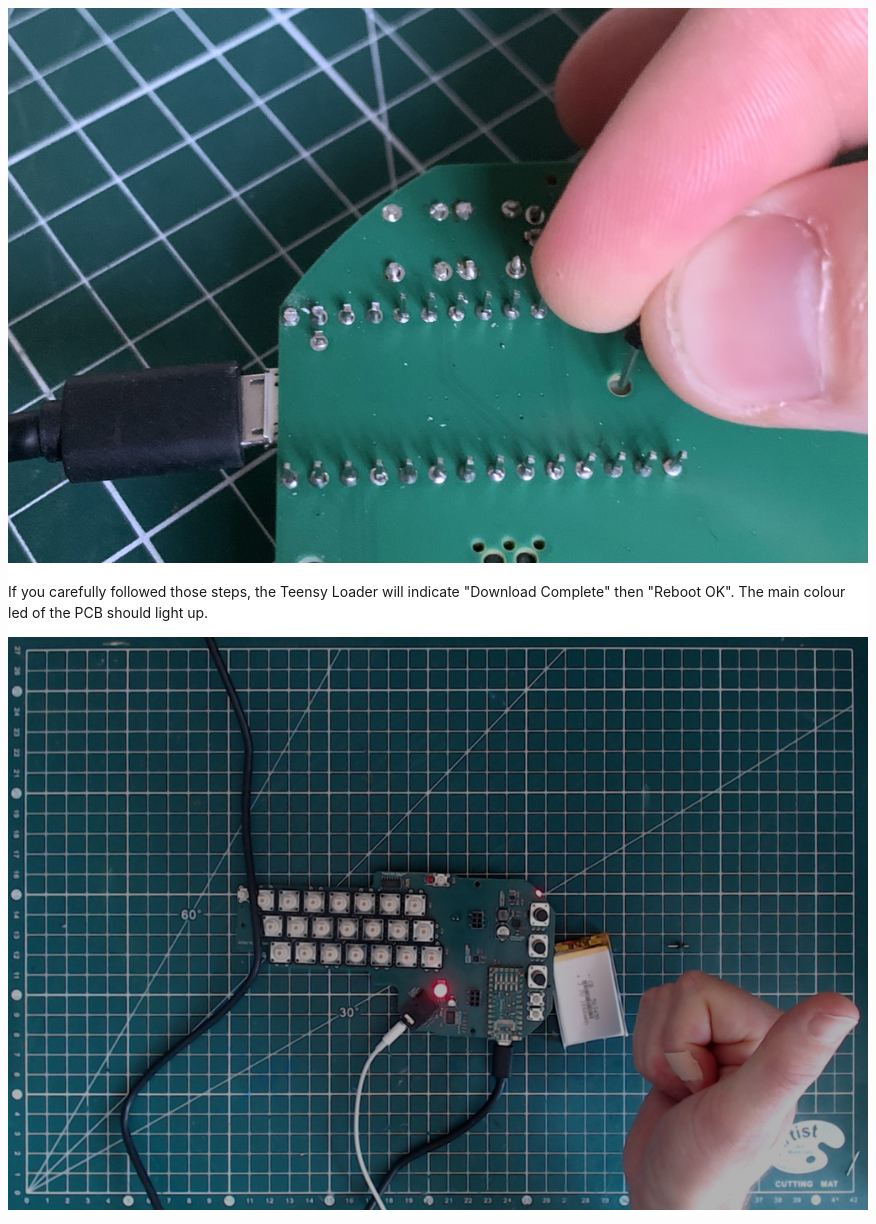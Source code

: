 ![resetting the Teensy](./ressources/reset_teensy.jpg "resetting the Teensy")

If you carefully followed those steps, the Teensy Loader will indicate "Download Complete" then "Reboot OK". The main colour led of the PCB should light up. 

![the board if functionning](./ressources/board_ok.jpg "the board if functionning")
